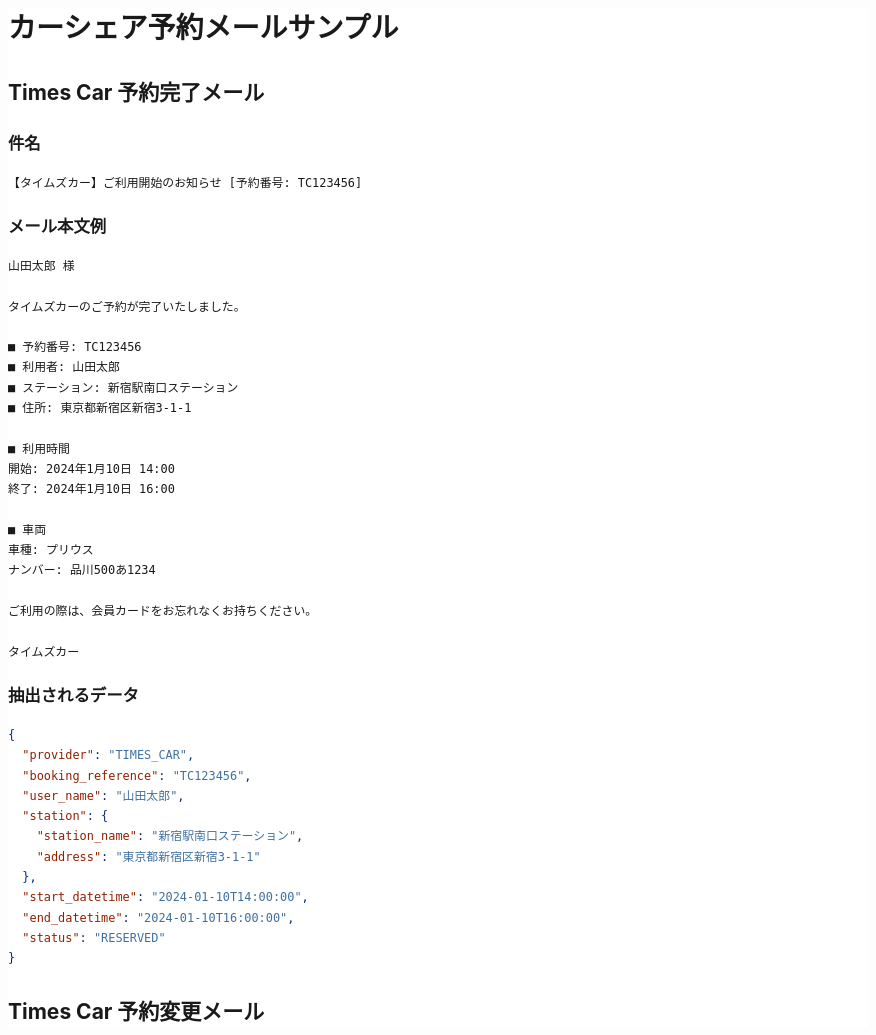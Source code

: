 # カーシェア予約メールサンプル

## Times Car 予約完了メール

### 件名
```
【タイムズカー】ご利用開始のお知らせ [予約番号: TC123456]
```

### メール本文例
```
山田太郎 様

タイムズカーのご予約が完了いたしました。

■ 予約番号: TC123456
■ 利用者: 山田太郎
■ ステーション: 新宿駅南口ステーション
■ 住所: 東京都新宿区新宿3-1-1

■ 利用時間
開始: 2024年1月10日 14:00
終了: 2024年1月10日 16:00

■ 車両
車種: プリウス
ナンバー: 品川500あ1234

ご利用の際は、会員カードをお忘れなくお持ちください。

タイムズカー
```

### 抽出されるデータ
```json
{
  "provider": "TIMES_CAR",
  "booking_reference": "TC123456",
  "user_name": "山田太郎",
  "station": {
    "station_name": "新宿駅南口ステーション",
    "address": "東京都新宿区新宿3-1-1"
  },
  "start_datetime": "2024-01-10T14:00:00",
  "end_datetime": "2024-01-10T16:00:00",
  "status": "RESERVED"
}
```

## Times Car 予約変更メール
